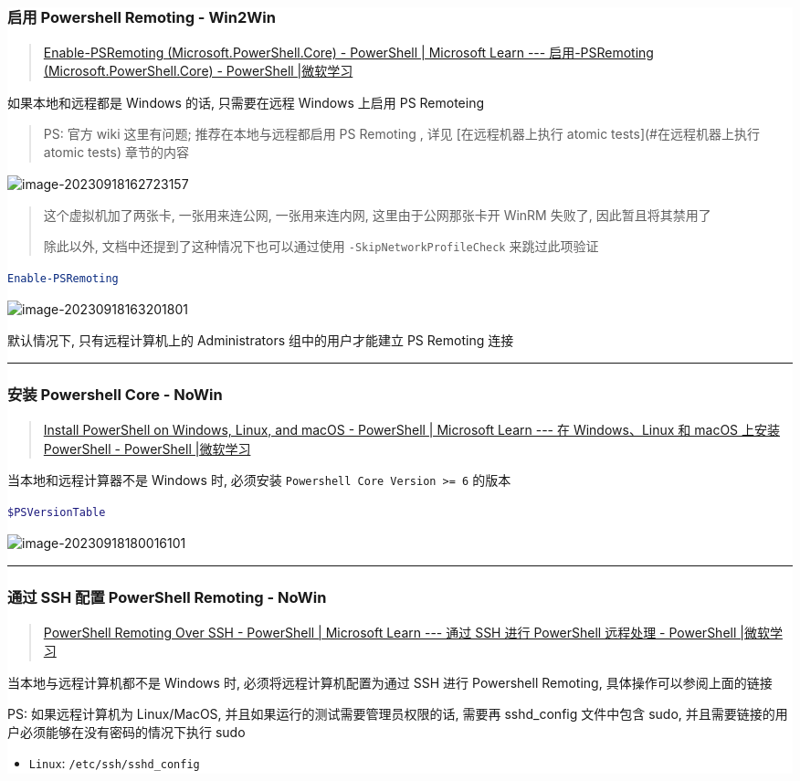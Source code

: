 
### 启用 Powershell Remoting - Win2Win

> [Enable-PSRemoting (Microsoft.PowerShell.Core) - PowerShell | Microsoft Learn --- 启用-PSRemoting (Microsoft.PowerShell.Core) - PowerShell |微软学习](https://learn.microsoft.com/en-us/powershell/module/microsoft.powershell.core/enable-psremoting?view=powershell-7.3&source=docs)

如果本地和远程都是 Windows 的话, 只需要在远程 Windows 上启用 PS Remoteing

> PS: 官方 wiki 这里有问题; 推荐在本地与远程都启用 PS Remoting , 详见 [在远程机器上执行 atomic tests](#在远程机器上执行 atomic tests) 章节的内容

![image-20230918162723157](http://cdn.ayusummer233.top/DailyNotes/202309181627870.png)

> 这个虚拟机加了两张卡, 一张用来连公网, 一张用来连内网, 这里由于公网那张卡开 WinRM 失败了, 因此暂且将其禁用了
>
> 除此以外, 文档中还提到了这种情况下也可以通过使用  `-SkipNetworkProfileCheck` 来跳过此项验证

```powershell
Enable-PSRemoting
```

![image-20230918163201801](http://cdn.ayusummer233.top/DailyNotes/202309181632947.png)

默认情况下, 只有远程计算机上的 Administrators 组中的用户才能建立 PS Remoting 连接

---

### 安装 Powershell Core - NoWin

> [Install PowerShell on Windows, Linux, and macOS - PowerShell | Microsoft Learn --- 在 Windows、Linux 和 macOS 上安装 PowerShell - PowerShell |微软学习](https://learn.microsoft.com/en-us/powershell/scripting/install/installing-powershell?view=powershell-7.3)

当本地和远程计算器不是 Windows 时, 必须安装 `Powershell Core Version >= 6` 的版本

```powershell
$PSVersionTable
```

![image-20230918180016101](http://cdn.ayusummer233.top/DailyNotes/202309181800702.png)

---

### 通过 SSH 配置 PowerShell Remoting - NoWin

> [PowerShell Remoting Over SSH - PowerShell | Microsoft Learn --- 通过 SSH 进行 PowerShell 远程处理 - PowerShell |微软学习](https://learn.microsoft.com/en-us/powershell/scripting/learn/remoting/ssh-remoting-in-powershell-core?view=powershell-7.3)

当本地与远程计算机都不是 Windows 时, 必须将远程计算机配置为通过 SSH 进行 Powershell Remoting, 具体操作可以参阅上面的链接

PS: 如果远程计算机为 Linux/MacOS, 并且如果运行的测试需要管理员权限的话, 需要再 sshd_config 文件中包含 sudo, 并且需要链接的用户必须能够在没有密码的情况下执行 sudo

- `Linux`: `/etc/ssh/sshd_config`
